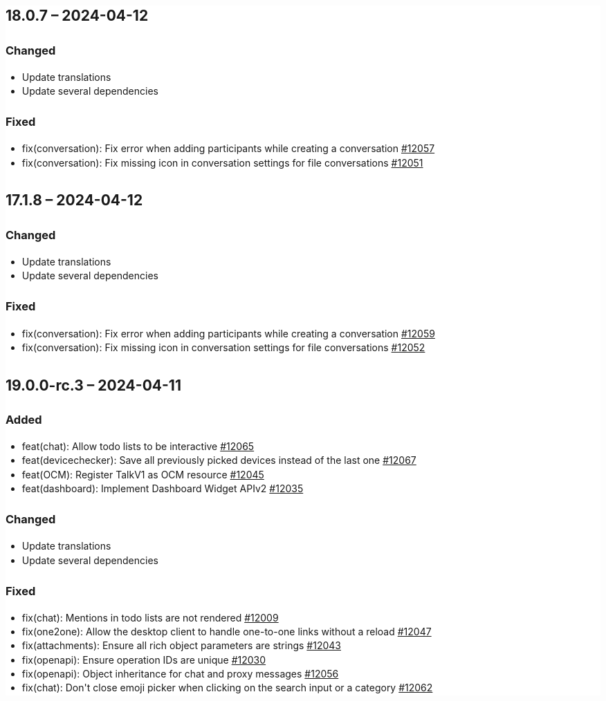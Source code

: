 ## 18.0.7 – 2024-04-12
### Changed
- Update translations
- Update several dependencies

### Fixed
- fix(conversation): Fix error when adding participants while creating a conversation
  [#12057](https://github.com/nextcloud/spreed/issues/12057)
- fix(conversation): Fix missing icon in conversation settings for file conversations
  [#12051](https://github.com/nextcloud/spreed/issues/12051)

## 17.1.8 – 2024-04-12
### Changed
- Update translations
- Update several dependencies

### Fixed
- fix(conversation): Fix error when adding participants while creating a conversation
  [#12059](https://github.com/nextcloud/spreed/issues/12059)
- fix(conversation): Fix missing icon in conversation settings for file conversations
  [#12052](https://github.com/nextcloud/spreed/issues/12052)

## 19.0.0-rc.3 – 2024-04-11
### Added
- feat(chat): Allow todo lists to be interactive
  [#12065](https://github.com/nextcloud/spreed/issues/12065)
- feat(devicechecker): Save all previously picked devices instead of the last one
  [#12067](https://github.com/nextcloud/spreed/issues/12067)
- feat(OCM): Register TalkV1 as OCM resource
  [#12045](https://github.com/nextcloud/spreed/issues/12045)
- feat(dashboard): Implement Dashboard Widget APIv2
  [#12035](https://github.com/nextcloud/spreed/issues/12035)

### Changed
- Update translations
- Update several dependencies

### Fixed
- fix(chat): Mentions in todo lists are not rendered
  [#12009](https://github.com/nextcloud/spreed/issues/12009)
- fix(one2one): Allow the desktop client to handle one-to-one links without a reload
  [#12047](https://github.com/nextcloud/spreed/issues/12047)
- fix(attachments): Ensure all rich object parameters are strings
  [#12043](https://github.com/nextcloud/spreed/issues/12043)
- fix(openapi): Ensure operation IDs are unique
  [#12030](https://github.com/nextcloud/spreed/issues/12030)
- fix(openapi): Object inheritance for chat and proxy messages
  [#12056](https://github.com/nextcloud/spreed/issues/12056)
- fix(chat): Don't close emoji picker when clicking on the search input or a category
  [#12062](https://github.com/nextcloud/spreed/issues/12062)
